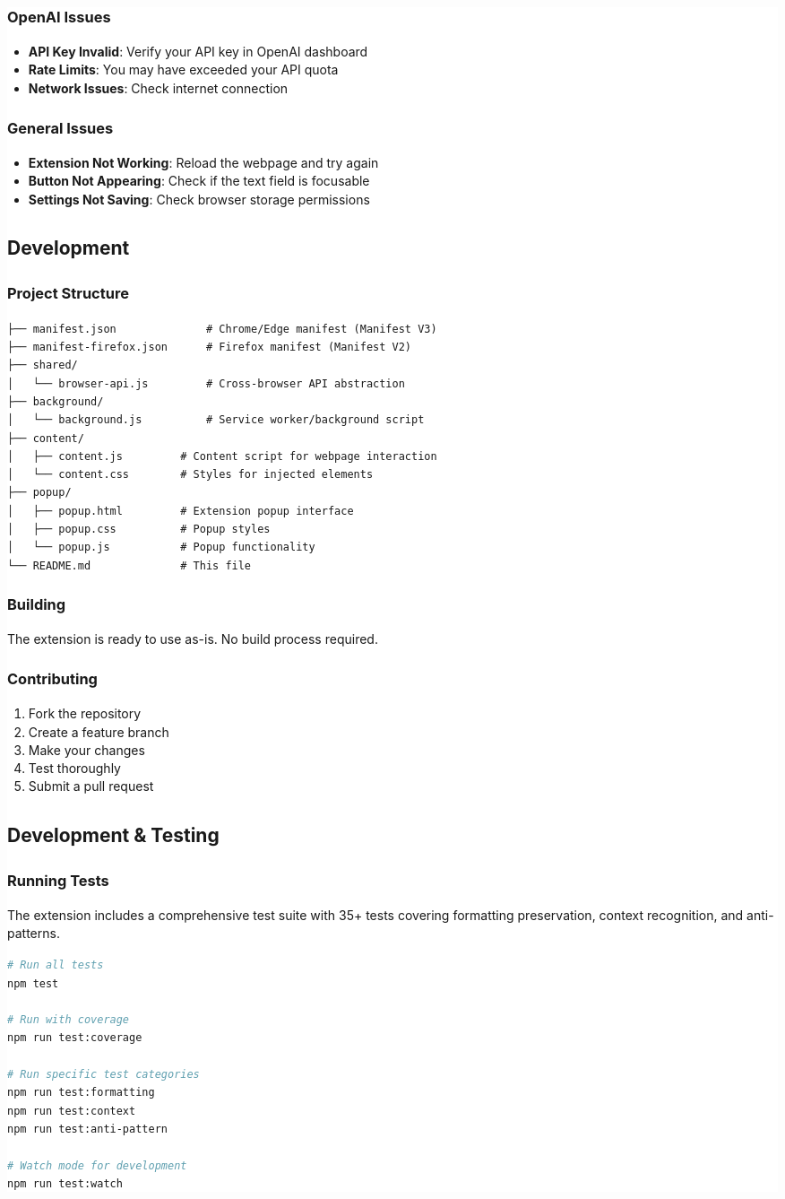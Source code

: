 ### OpenAI Issues
- **API Key Invalid**: Verify your API key in OpenAI dashboard
- **Rate Limits**: You may have exceeded your API quota
- **Network Issues**: Check internet connection

### General Issues
- **Extension Not Working**: Reload the webpage and try again
- **Button Not Appearing**: Check if the text field is focusable
- **Settings Not Saving**: Check browser storage permissions

## Development

### Project Structure
```
├── manifest.json              # Chrome/Edge manifest (Manifest V3)
├── manifest-firefox.json      # Firefox manifest (Manifest V2)
├── shared/
│   └── browser-api.js         # Cross-browser API abstraction
├── background/
│   └── background.js          # Service worker/background script
├── content/
│   ├── content.js         # Content script for webpage interaction
│   └── content.css        # Styles for injected elements
├── popup/
│   ├── popup.html         # Extension popup interface
│   ├── popup.css          # Popup styles
│   └── popup.js           # Popup functionality
└── README.md              # This file
```

### Building
The extension is ready to use as-is. No build process required.

### Contributing
1. Fork the repository
2. Create a feature branch
3. Make your changes
4. Test thoroughly
5. Submit a pull request

## Development & Testing

### Running Tests

The extension includes a comprehensive test suite with 35+ tests covering formatting preservation, context recognition, and anti-patterns.

```bash
# Run all tests
npm test

# Run with coverage
npm run test:coverage

# Run specific test categories
npm run test:formatting
npm run test:context
npm run test:anti-pattern

# Watch mode for development
npm run test:watch
```